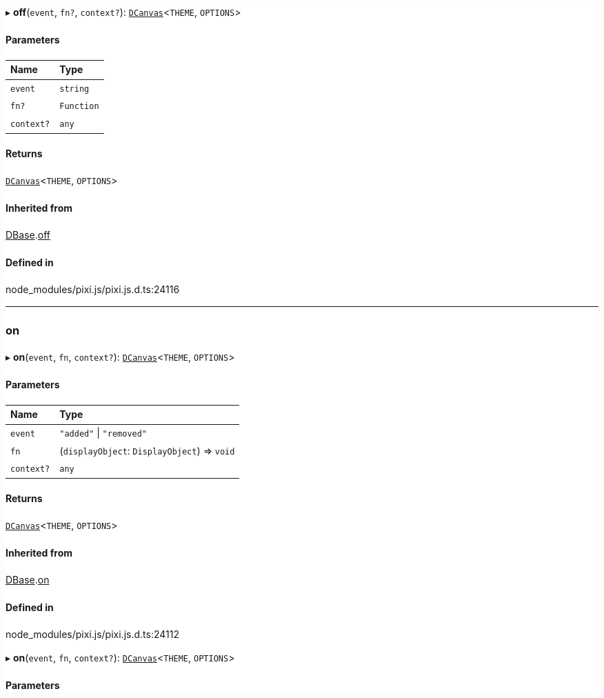 ▸ **off**(`event`, `fn?`, `context?`): [`DCanvas`](DCanvas.md)<`THEME`, `OPTIONS`\>

#### Parameters

| Name | Type |
| :------ | :------ |
| `event` | `string` |
| `fn?` | `Function` |
| `context?` | `any` |

#### Returns

[`DCanvas`](DCanvas.md)<`THEME`, `OPTIONS`\>

#### Inherited from

[DBase](DBase.md).[off](DBase.md#off)

#### Defined in

node_modules/pixi.js/pixi.js.d.ts:24116

___

### on

▸ **on**(`event`, `fn`, `context?`): [`DCanvas`](DCanvas.md)<`THEME`, `OPTIONS`\>

#### Parameters

| Name | Type |
| :------ | :------ |
| `event` | ``"added"`` \| ``"removed"`` |
| `fn` | (`displayObject`: `DisplayObject`) => `void` |
| `context?` | `any` |

#### Returns

[`DCanvas`](DCanvas.md)<`THEME`, `OPTIONS`\>

#### Inherited from

[DBase](DBase.md).[on](DBase.md#on)

#### Defined in

node_modules/pixi.js/pixi.js.d.ts:24112

▸ **on**(`event`, `fn`, `context?`): [`DCanvas`](DCanvas.md)<`THEME`, `OPTIONS`\>

#### Parameters
